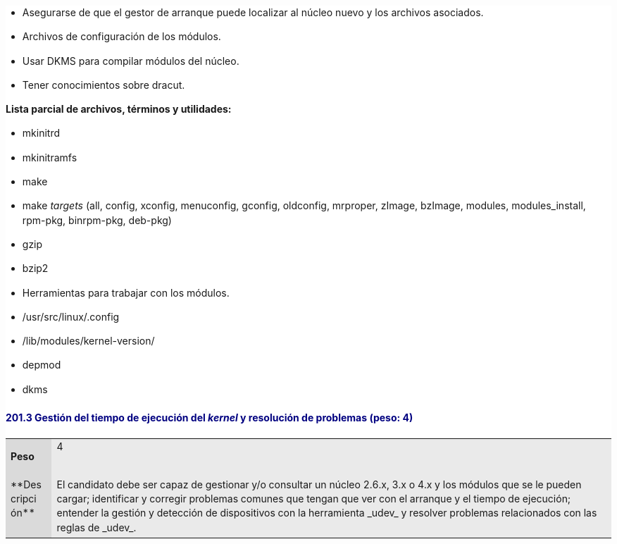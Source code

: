 *   Asegurarse de que el gestor de arranque puede localizar al núcleo nuevo y los archivos asociados.

*   Archivos de configuración de los módulos.

*   Usar DKMS para compilar módulos del núcleo.

*   Tener conocimientos sobre dracut.

**Lista parcial de archivos, términos y utilidades:**

*   mkinitrd

*   mkinitramfs

*   make

*   make _targets_ (all, config, xconfig, menuconfig, gconfig, oldconfig, mrproper, zImage, bzImage, modules, modules_install, rpm-pkg, binrpm-pkg, deb-pkg)

*   gzip

*   bzip2

*   Herramientas para trabajar con los módulos.

*   /usr/src/linux/.config

*   /lib/modules/kernel-version/

*   depmod

*   dkms

#### <span class="mw-headline" id="201.3_Gesti.C3.B3n_del_tiempo_de_ejecuci.C3.B3n_del_kernel_y_resoluci.C3.B3n_de_problemas_.28peso:_4.29"><span style="color:navy">201.3 Gestión del tiempo de ejecución del _kernel_ y resolución de problemas (peso: 4)</span></span>

<table>

<tbody>

<tr>

<td style="background:#dadada">

**Peso**

</td>

<td style="background:#eaeaea">4</td>

</tr>

<tr>

<td style="background:#dadada; padding-right:1em">**Descripción**</td>

<td style="background:#eaeaea">El candidato debe ser capaz de gestionar y/o consultar un núcleo 2.6.x, 3.x o 4.x y los módulos que se le pueden cargar; identificar y corregir problemas comunes que tengan que ver con el arranque y el tiempo de ejecución; entender la gestión y detección de dispositivos con la herramienta _udev_ y resolver problemas relacionados con las reglas de _udev_.</td>
